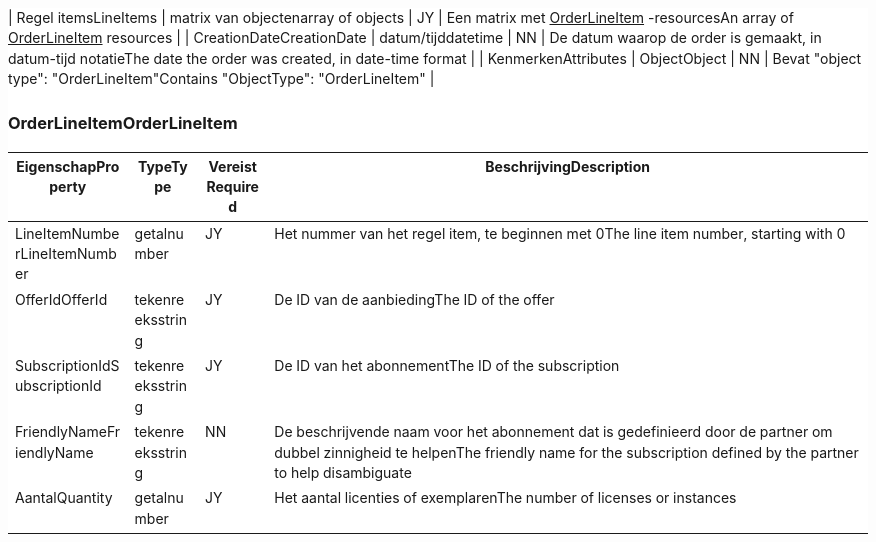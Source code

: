 | <span data-ttu-id="2df37-172">Regel items</span><span class="sxs-lookup"><span data-stu-id="2df37-172">LineItems</span></span>          | <span data-ttu-id="2df37-173">matrix van objecten</span><span class="sxs-lookup"><span data-stu-id="2df37-173">array of objects</span></span> |    <span data-ttu-id="2df37-174">J</span><span class="sxs-lookup"><span data-stu-id="2df37-174">Y</span></span>     | <span data-ttu-id="2df37-175">Een matrix met [OrderLineItem](#orderlineitem) -resources</span><span class="sxs-lookup"><span data-stu-id="2df37-175">An array of [OrderLineItem](#orderlineitem) resources</span></span>                      |
| <span data-ttu-id="2df37-176">CreationDate</span><span class="sxs-lookup"><span data-stu-id="2df37-176">CreationDate</span></span>       | <span data-ttu-id="2df37-177">datum/tijd</span><span class="sxs-lookup"><span data-stu-id="2df37-177">datetime</span></span>         |    <span data-ttu-id="2df37-178">N</span><span class="sxs-lookup"><span data-stu-id="2df37-178">N</span></span>     | <span data-ttu-id="2df37-179">De datum waarop de order is gemaakt, in datum-tijd notatie</span><span class="sxs-lookup"><span data-stu-id="2df37-179">The date the order was created, in date-time format</span></span>                        |
| <span data-ttu-id="2df37-180">Kenmerken</span><span class="sxs-lookup"><span data-stu-id="2df37-180">Attributes</span></span>         | <span data-ttu-id="2df37-181">Object</span><span class="sxs-lookup"><span data-stu-id="2df37-181">Object</span></span>           |    <span data-ttu-id="2df37-182">N</span><span class="sxs-lookup"><span data-stu-id="2df37-182">N</span></span>     | <span data-ttu-id="2df37-183">Bevat "object type": "OrderLineItem"</span><span class="sxs-lookup"><span data-stu-id="2df37-183">Contains "ObjectType": "OrderLineItem"</span></span>                                     |

### <a name="orderlineitem"></a><span data-ttu-id="2df37-184">OrderLineItem</span><span class="sxs-lookup"><span data-stu-id="2df37-184">OrderLineItem</span></span>

| <span data-ttu-id="2df37-185">Eigenschap</span><span class="sxs-lookup"><span data-stu-id="2df37-185">Property</span></span>             | <span data-ttu-id="2df37-186">Type</span><span class="sxs-lookup"><span data-stu-id="2df37-186">Type</span></span>   | <span data-ttu-id="2df37-187">Vereist</span><span class="sxs-lookup"><span data-stu-id="2df37-187">Required</span></span> | <span data-ttu-id="2df37-188">Beschrijving</span><span class="sxs-lookup"><span data-stu-id="2df37-188">Description</span></span>                                                                        |
|----------------------|--------|----------|------------------------------------------------------------------------------------|
| <span data-ttu-id="2df37-189">LineItemNumber</span><span class="sxs-lookup"><span data-stu-id="2df37-189">LineItemNumber</span></span>       | <span data-ttu-id="2df37-190">getal</span><span class="sxs-lookup"><span data-stu-id="2df37-190">number</span></span> |    <span data-ttu-id="2df37-191">J</span><span class="sxs-lookup"><span data-stu-id="2df37-191">Y</span></span>     | <span data-ttu-id="2df37-192">Het nummer van het regel item, te beginnen met 0</span><span class="sxs-lookup"><span data-stu-id="2df37-192">The line item number, starting with 0</span></span>                                              |
| <span data-ttu-id="2df37-193">OfferId</span><span class="sxs-lookup"><span data-stu-id="2df37-193">OfferId</span></span>              | <span data-ttu-id="2df37-194">tekenreeks</span><span class="sxs-lookup"><span data-stu-id="2df37-194">string</span></span> |    <span data-ttu-id="2df37-195">J</span><span class="sxs-lookup"><span data-stu-id="2df37-195">Y</span></span>     | <span data-ttu-id="2df37-196">De ID van de aanbieding</span><span class="sxs-lookup"><span data-stu-id="2df37-196">The ID of the offer</span></span>                                                                |
| <span data-ttu-id="2df37-197">SubscriptionId</span><span class="sxs-lookup"><span data-stu-id="2df37-197">SubscriptionId</span></span>       | <span data-ttu-id="2df37-198">tekenreeks</span><span class="sxs-lookup"><span data-stu-id="2df37-198">string</span></span> |    <span data-ttu-id="2df37-199">J</span><span class="sxs-lookup"><span data-stu-id="2df37-199">Y</span></span>     | <span data-ttu-id="2df37-200">De ID van het abonnement</span><span class="sxs-lookup"><span data-stu-id="2df37-200">The ID of the subscription</span></span>                                                         |
| <span data-ttu-id="2df37-201">FriendlyName</span><span class="sxs-lookup"><span data-stu-id="2df37-201">FriendlyName</span></span>         | <span data-ttu-id="2df37-202">tekenreeks</span><span class="sxs-lookup"><span data-stu-id="2df37-202">string</span></span> |    <span data-ttu-id="2df37-203">N</span><span class="sxs-lookup"><span data-stu-id="2df37-203">N</span></span>     | <span data-ttu-id="2df37-204">De beschrijvende naam voor het abonnement dat is gedefinieerd door de partner om dubbel zinnigheid te helpen</span><span class="sxs-lookup"><span data-stu-id="2df37-204">The friendly name for the subscription defined by the partner to help disambiguate</span></span> |
| <span data-ttu-id="2df37-205">Aantal</span><span class="sxs-lookup"><span data-stu-id="2df37-205">Quantity</span></span>             | <span data-ttu-id="2df37-206">getal</span><span class="sxs-lookup"><span data-stu-id="2df37-206">number</span></span> |    <span data-ttu-id="2df37-207">J</span><span class="sxs-lookup"><span data-stu-id="2df37-207">Y</span></span>     | <span data-ttu-id="2df37-208">Het aantal licenties of exemplaren</span><span class="sxs-lookup"><span data-stu-id="2df37-208">The number of licenses or instances</span></span>                                                |